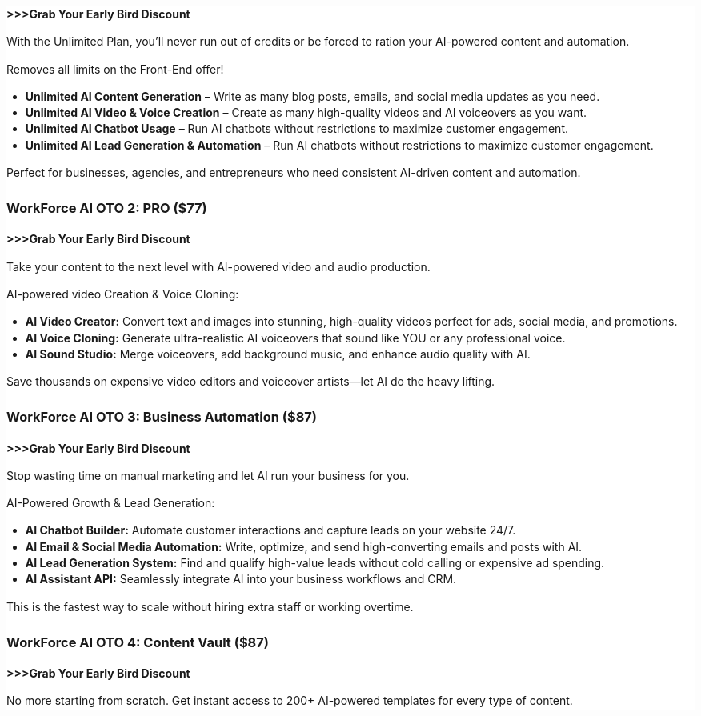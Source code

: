 **\>>>Grab Your Early Bird Discount**

With the Unlimited Plan, you’ll never run out of credits or be forced to ration your AI-powered content and automation.

Removes all limits on the Front-End offer!

*   **Unlimited AI Content Generation** – Write as many blog posts, emails, and social media updates as you need.
*   **Unlimited AI Video & Voice Creation** – Create as many high-quality videos and AI voiceovers as you want.
*   **Unlimited AI Chatbot Usage** – Run AI chatbots without restrictions to maximize customer engagement.
*   **Unlimited AI Lead Generation & Automation** – Run AI chatbots without restrictions to maximize customer engagement.

Perfect for businesses, agencies, and entrepreneurs who need consistent AI-driven content and automation.

### ****WorkForce AI**** ****OTO 2: PRO ($77)****

**\>>>Grab Your Early Bird Discount**

Take your content to the next level with AI-powered video and audio production.

AI-powered video Creation & Voice Cloning:

*   **AI Video Creator:** Convert text and images into stunning, high-quality videos perfect for ads, social media, and promotions.
*   **AI Voice Cloning:** Generate ultra-realistic AI voiceovers that sound like YOU or any professional voice.
*   **AI Sound Studio:** Merge voiceovers, add background music, and enhance audio quality with AI.

Save thousands on expensive video editors and voiceover artists—let AI do the heavy lifting.

### ****WorkForce AI**** ****OTO 3: Business Automation ($87)****

**\>>>Grab Your Early Bird Discount**

Stop wasting time on manual marketing and let AI run your business for you.

AI-Powered Growth & Lead Generation:

*   **AI Chatbot Builder:** Automate customer interactions and capture leads on your website 24/7.
*   **AI Email & Social Media Automation:** Write, optimize, and send high-converting emails and posts with AI.
*   **AI Lead Generation System:** Find and qualify high-value leads without cold calling or expensive ad spending.
*   **AI Assistant API:** Seamlessly integrate AI into your business workflows and CRM.

This is the fastest way to scale without hiring extra staff or working overtime.

### ****WorkForce AI**** ****OTO 4: Content Vault ($87)****

**\>>>Grab Your Early Bird Discount**

No more starting from scratch. Get instant access to 200+ AI-powered templates for every type of content.
